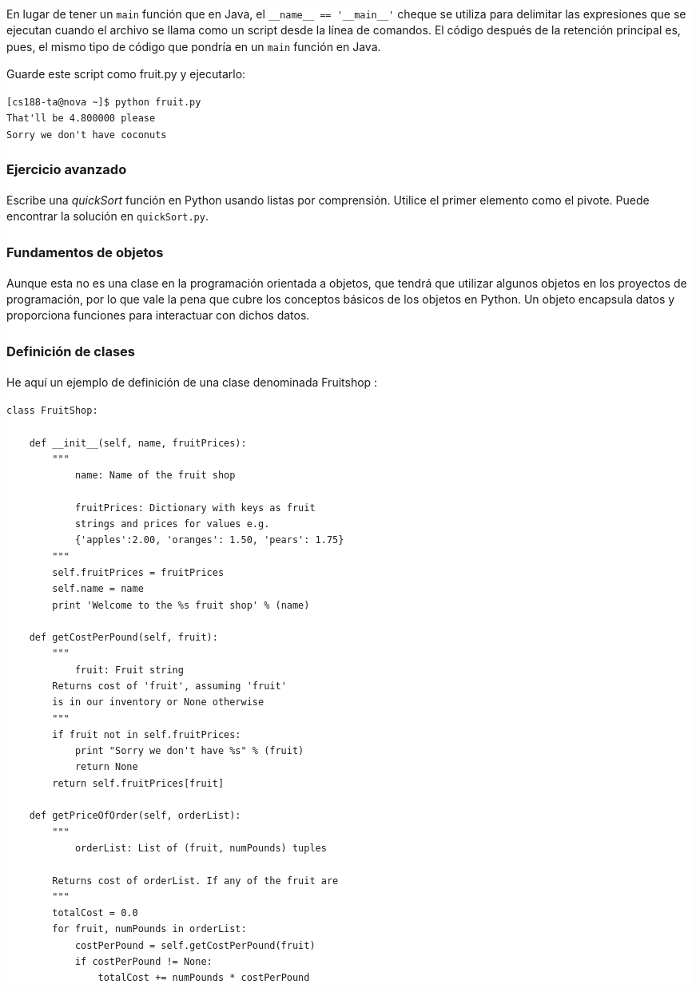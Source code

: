 En lugar de tener un `main` función que en Java, el `__name__ == '__main__'` cheque se utiliza para delimitar las expresiones que se ejecutan cuando el archivo se llama como un script desde la línea de comandos. El código después de la retención principal es, pues, el mismo tipo de código que pondría en un `main` función en Java.

Guarde este script como fruit.py y ejecutarlo:

```
[cs188-ta@nova ~]$ python fruit.py
That'll be 4.800000 please
Sorry we don't have coconuts
```

### Ejercicio avanzado

Escribe una *quickSort* función en Python usando listas por comprensión. Utilice el primer elemento como el pivote. Puede encontrar la solución en `quickSort.py`.

### Fundamentos de objetos

Aunque esta no es una clase en la programación orientada a objetos, que tendrá que utilizar algunos objetos en los proyectos de programación, por lo que vale la pena que cubre los conceptos básicos de los objetos en Python. Un objeto encapsula datos y proporciona funciones para interactuar con dichos datos.

### Definición de clases

He aquí un ejemplo de definición de una clase denominada Fruitshop :

```
class FruitShop:

    def __init__(self, name, fruitPrices):
        """
            name: Name of the fruit shop

            fruitPrices: Dictionary with keys as fruit
            strings and prices for values e.g.
            {'apples':2.00, 'oranges': 1.50, 'pears': 1.75}
        """
        self.fruitPrices = fruitPrices
        self.name = name
        print 'Welcome to the %s fruit shop' % (name)

    def getCostPerPound(self, fruit):
        """
            fruit: Fruit string
        Returns cost of 'fruit', assuming 'fruit'
        is in our inventory or None otherwise
        """
        if fruit not in self.fruitPrices:
            print "Sorry we don't have %s" % (fruit)
            return None
        return self.fruitPrices[fruit]

    def getPriceOfOrder(self, orderList):
        """
            orderList: List of (fruit, numPounds) tuples

        Returns cost of orderList. If any of the fruit are
        """
        totalCost = 0.0
        for fruit, numPounds in orderList:
            costPerPound = self.getCostPerPound(fruit)
            if costPerPound != None:
                totalCost += numPounds * costPerPound
```